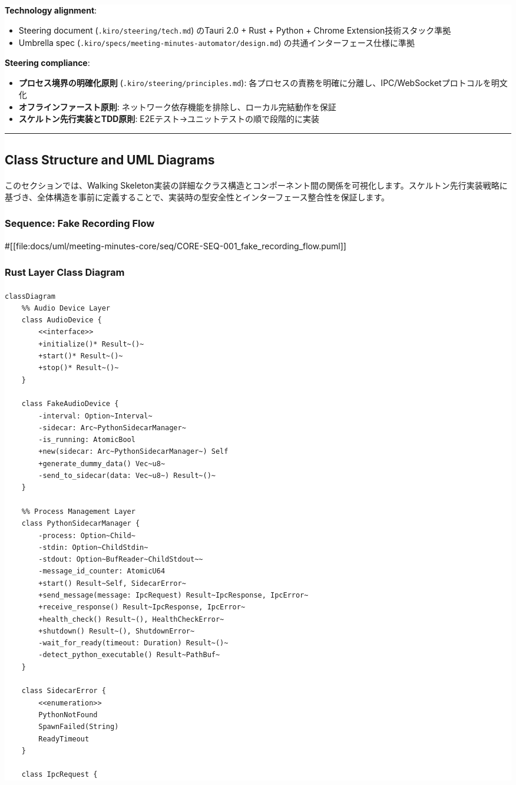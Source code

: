 **Technology alignment**:
- Steering document (`.kiro/steering/tech.md`) のTauri 2.0 + Rust + Python + Chrome Extension技術スタック準拠
- Umbrella spec (`.kiro/specs/meeting-minutes-automator/design.md`) の共通インターフェース仕様に準拠

**Steering compliance**:
- **プロセス境界の明確化原則** (`.kiro/steering/principles.md`): 各プロセスの責務を明確に分離し、IPC/WebSocketプロトコルを明文化
- **オフラインファースト原則**: ネットワーク依存機能を排除し、ローカル完結動作を保証
- **スケルトン先行実装とTDD原則**: E2Eテスト→ユニットテストの順で段階的に実装

---

## Class Structure and UML Diagrams

このセクションでは、Walking Skeleton実装の詳細なクラス構造とコンポーネント間の関係を可視化します。スケルトン先行実装戦略に基づき、全体構造を事前に定義することで、実装時の型安全性とインターフェース整合性を保証します。

### Sequence: Fake Recording Flow

#[[file:docs/uml/meeting-minutes-core/seq/CORE-SEQ-001_fake_recording_flow.puml]]

### Rust Layer Class Diagram

```mermaid
classDiagram
    %% Audio Device Layer
    class AudioDevice {
        <<interface>>
        +initialize()* Result~()~
        +start()* Result~()~
        +stop()* Result~()~
    }

    class FakeAudioDevice {
        -interval: Option~Interval~
        -sidecar: Arc~PythonSidecarManager~
        -is_running: AtomicBool
        +new(sidecar: Arc~PythonSidecarManager~) Self
        +generate_dummy_data() Vec~u8~
        -send_to_sidecar(data: Vec~u8~) Result~()~
    }

    %% Process Management Layer
    class PythonSidecarManager {
        -process: Option~Child~
        -stdin: Option~ChildStdin~
        -stdout: Option~BufReader~ChildStdout~~
        -message_id_counter: AtomicU64
        +start() Result~Self, SidecarError~
        +send_message(message: IpcRequest) Result~IpcResponse, IpcError~
        +receive_response() Result~IpcResponse, IpcError~
        +health_check() Result~(), HealthCheckError~
        +shutdown() Result~(), ShutdownError~
        -wait_for_ready(timeout: Duration) Result~()~
        -detect_python_executable() Result~PathBuf~
    }

    class SidecarError {
        <<enumeration>>
        PythonNotFound
        SpawnFailed(String)
        ReadyTimeout
    }

    class IpcRequest {
```